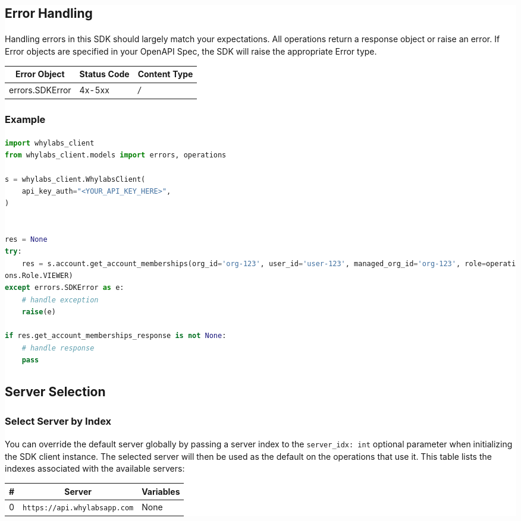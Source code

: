 

## Error Handling

Handling errors in this SDK should largely match your expectations.  All operations return a response object or raise an error.  If Error objects are specified in your OpenAPI Spec, the SDK will raise the appropriate Error type.

| Error Object    | Status Code     | Content Type    |
| --------------- | --------------- | --------------- |
| errors.SDKError | 4x-5xx          | */*             |

### Example

```python
import whylabs_client
from whylabs_client.models import errors, operations

s = whylabs_client.WhylabsClient(
    api_key_auth="<YOUR_API_KEY_HERE>",
)


res = None
try:
    res = s.account.get_account_memberships(org_id='org-123', user_id='user-123', managed_org_id='org-123', role=operations.Role.VIEWER)
except errors.SDKError as e:
    # handle exception
    raise(e)

if res.get_account_memberships_response is not None:
    # handle response
    pass

```



## Server Selection

### Select Server by Index

You can override the default server globally by passing a server index to the `server_idx: int` optional parameter when initializing the SDK client instance. The selected server will then be used as the default on the operations that use it. This table lists the indexes associated with the available servers:

| # | Server | Variables |
| - | ------ | --------- |
| 0 | `https://api.whylabsapp.com` | None |
